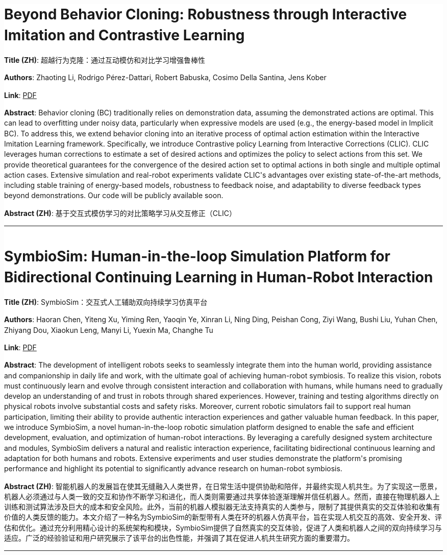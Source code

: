 # Beyond Behavior Cloning: Robustness through Interactive Imitation and Contrastive Learning 

**Title (ZH)**: 超越行为克隆：通过互动模仿和对比学习增强鲁棒性 

**Authors**: Zhaoting Li, Rodrigo Pérez-Dattari, Robert Babuska, Cosimo Della Santina, Jens Kober  

**Link**: [PDF](https://arxiv.org/pdf/2502.07645)  

**Abstract**: Behavior cloning (BC) traditionally relies on demonstration data, assuming the demonstrated actions are optimal. This can lead to overfitting under noisy data, particularly when expressive models are used (e.g., the energy-based model in Implicit BC). To address this, we extend behavior cloning into an iterative process of optimal action estimation within the Interactive Imitation Learning framework. Specifically, we introduce Contrastive policy Learning from Interactive Corrections (CLIC). CLIC leverages human corrections to estimate a set of desired actions and optimizes the policy to select actions from this set. We provide theoretical guarantees for the convergence of the desired action set to optimal actions in both single and multiple optimal action cases. Extensive simulation and real-robot experiments validate CLIC's advantages over existing state-of-the-art methods, including stable training of energy-based models, robustness to feedback noise, and adaptability to diverse feedback types beyond demonstrations. Our code will be publicly available soon. 

**Abstract (ZH)**: 基于交互式模仿学习的对比策略学习从交互修正（CLIC） 

---
# SymbioSim: Human-in-the-loop Simulation Platform for Bidirectional Continuing Learning in Human-Robot Interaction 

**Title (ZH)**: SymbioSim：交互式人工辅助双向持续学习仿真平台 

**Authors**: Haoran Chen, Yiteng Xu, Yiming Ren, Yaoqin Ye, Xinran Li, Ning Ding, Peishan Cong, Ziyi Wang, Bushi Liu, Yuhan Chen, Zhiyang Dou, Xiaokun Leng, Manyi Li, Yuexin Ma, Changhe Tu  

**Link**: [PDF](https://arxiv.org/pdf/2502.07358)  

**Abstract**: The development of intelligent robots seeks to seamlessly integrate them into the human world, providing assistance and companionship in daily life and work, with the ultimate goal of achieving human-robot symbiosis. To realize this vision, robots must continuously learn and evolve through consistent interaction and collaboration with humans, while humans need to gradually develop an understanding of and trust in robots through shared experiences. However, training and testing algorithms directly on physical robots involve substantial costs and safety risks. Moreover, current robotic simulators fail to support real human participation, limiting their ability to provide authentic interaction experiences and gather valuable human feedback. In this paper, we introduce SymbioSim, a novel human-in-the-loop robotic simulation platform designed to enable the safe and efficient development, evaluation, and optimization of human-robot interactions. By leveraging a carefully designed system architecture and modules, SymbioSim delivers a natural and realistic interaction experience, facilitating bidirectional continuous learning and adaptation for both humans and robots. Extensive experiments and user studies demonstrate the platform's promising performance and highlight its potential to significantly advance research on human-robot symbiosis. 

**Abstract (ZH)**: 智能机器人的发展旨在使其无缝融入人类世界，在日常生活中提供协助和陪伴，并最终实现人机共生。为了实现这一愿景，机器人必须通过与人类一致的交互和协作不断学习和进化，而人类则需要通过共享体验逐渐理解并信任机器人。然而，直接在物理机器人上训练和测试算法涉及巨大的成本和安全风险。此外，当前的机器人模拟器无法支持真实的人类参与，限制了其提供真实的交互体验和收集有价值的人类反馈的能力。本文介绍了一种名为SymbioSim的新型带有人类在环的机器人仿真平台，旨在实现人机交互的高效、安全开发、评估和优化。通过充分利用精心设计的系统架构和模块，SymbioSim提供了自然真实的交互体验，促进了人类和机器人之间的双向持续学习与适应。广泛的经验验证和用户研究展示了该平台的出色性能，并强调了其在促进人机共生研究方面的重要潜力。 

---